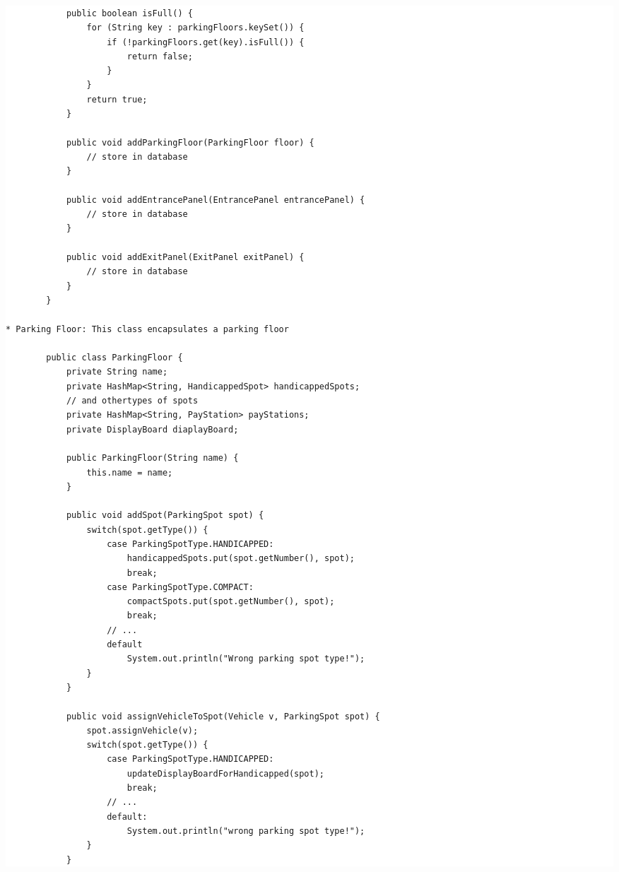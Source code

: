                 public boolean isFull() {
                    for (String key : parkingFloors.keySet()) {
                        if (!parkingFloors.get(key).isFull()) {
                            return false;
                        }
                    }
                    return true;
                }

                public void addParkingFloor(ParkingFloor floor) {
                    // store in database
                }

                public void addEntrancePanel(EntrancePanel entrancePanel) {
                    // store in database
                }

                public void addExitPanel(ExitPanel exitPanel) {
                    // store in database
                }
            }

    * Parking Floor: This class encapsulates a parking floor

            public class ParkingFloor {
                private String name;
                private HashMap<String, HandicappedSpot> handicappedSpots;
                // and othertypes of spots
                private HashMap<String, PayStation> payStations;
                private DisplayBoard diaplayBoard;

                public ParkingFloor(String name) {
                    this.name = name;
                }

                public void addSpot(ParkingSpot spot) {
                    switch(spot.getType()) {
                        case ParkingSpotType.HANDICAPPED:
                            handicappedSpots.put(spot.getNumber(), spot);
                            break;
                        case ParkingSpotType.COMPACT:
                            compactSpots.put(spot.getNumber(), spot);
                            break;
                        // ...
                        default
                            System.out.println("Wrong parking spot type!");
                    }
                }

                public void assignVehicleToSpot(Vehicle v, ParkingSpot spot) {
                    spot.assignVehicle(v);
                    switch(spot.getType()) {
                        case ParkingSpotType.HANDICAPPED:
                            updateDisplayBoardForHandicapped(spot);
                            break;
                        // ...
                        default:
                            System.out.println("wrong parking spot type!");
                    }
                }
